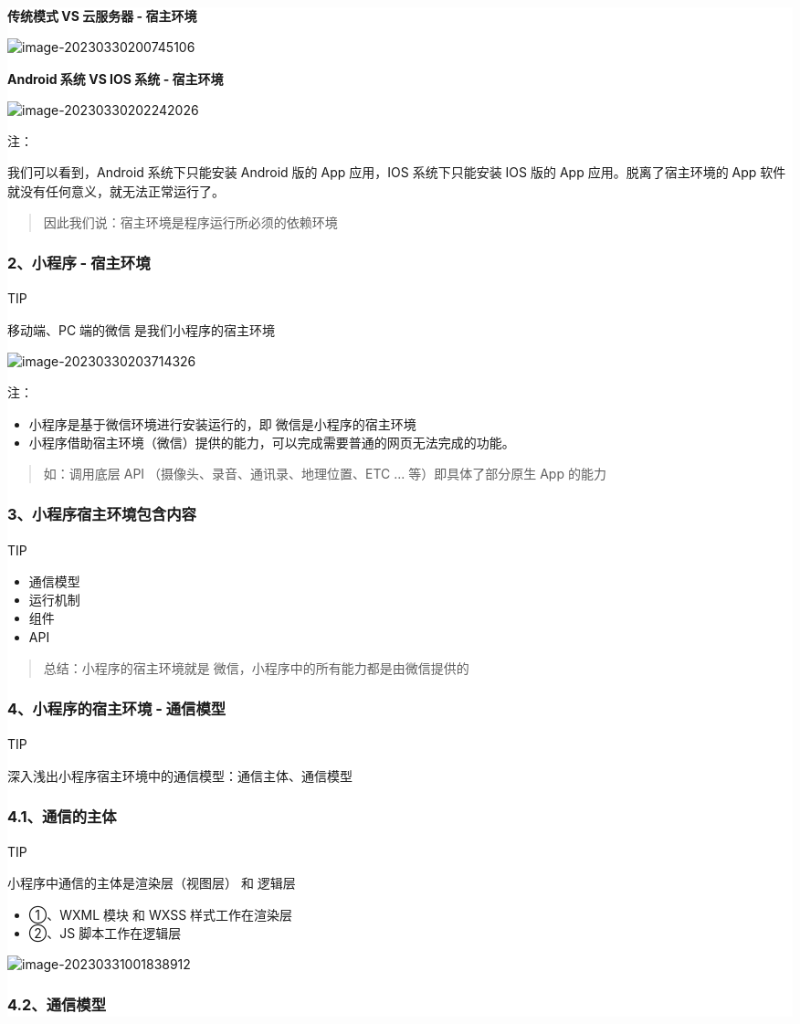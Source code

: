 **传统模式 VS 云服务器 - 宿主环境**

![image-20230330200745106](https://www.arryblog.com/assets/img/image-20230330200745106.eae293f3.png)

**Android 系统 VS IOS 系统 - 宿主环境**

![image-20230330202242026](https://www.arryblog.com/assets/img/image-20230330202242026.513f74f4.png)

注：

我们可以看到，Android 系统下只能安装 Android 版的 App 应用，IOS 系统下只能安装 IOS 版的 App 应用。脱离了宿主环境的 App 软件就没有任何意义，就无法正常运行了。

> 因此我们说：宿主环境是程序运行所必须的依赖环境

### 2、小程序 - 宿主环境

TIP

移动端、PC 端的微信 是我们小程序的宿主环境

![image-20230330203714326](https://www.arryblog.com/assets/img/image-20230330203714326.8d00b3e4.png)

注：

- 小程序是基于微信环境进行安装运行的，即 微信是小程序的宿主环境
- 小程序借助宿主环境（微信）提供的能力，可以完成需要普通的网页无法完成的功能。

> 如：调用底层 API （摄像头、录音、通讯录、地理位置、ETC ... 等）即具体了部分原生 App 的能力

### 3、小程序宿主环境包含内容

TIP

- 通信模型
- 运行机制
- 组件
- API

> 总结：小程序的宿主环境就是 微信，小程序中的所有能力都是由微信提供的

### 4、小程序的宿主环境 - 通信模型

TIP

深入浅出小程序宿主环境中的通信模型：通信主体、通信模型

### 4.1、通信的主体

TIP

小程序中通信的主体是渲染层（视图层） 和 逻辑层

- ①、WXML 模块 和 WXSS 样式工作在渲染层
- ②、JS 脚本工作在逻辑层

![image-20230331001838912](https://www.arryblog.com/assets/img/image-20230331001838912.fbd8cb1f.png)

### 4.2、通信模型
